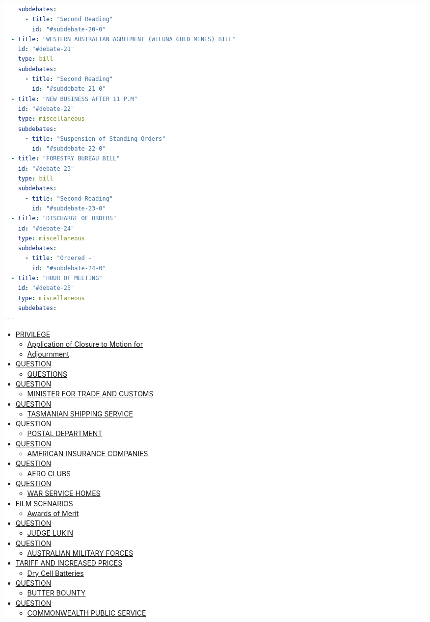 ```yaml
    subdebates:
      - title: "Second Reading"
        id: "#subdebate-20-0"
  - title: "WESTERN AUSTRALIAN AGREEMENT (WILUNA GOLD MINES) BILL"
    id: "#debate-21"
    type: bill
    subdebates:
      - title: "Second Reading"
        id: "#subdebate-21-0"
  - title: "NEW BUSINESS AFTER 11 P.M"
    id: "#debate-22"
    type: miscellaneous
    subdebates:
      - title: "Suspension of Standing Orders"
        id: "#subdebate-22-0"
  - title: "FORESTRY BUREAU BILL"
    id: "#debate-23"
    type: bill
    subdebates:
      - title: "Second Reading"
        id: "#subdebate-23-0"
  - title: "DISCHARGE OF ORDERS"
    id: "#debate-24"
    type: miscellaneous
    subdebates:
      - title: "Ordered -"
        id: "#subdebate-24-0"
  - title: "HOUR OF MEETING"
    id: "#debate-25"
    type: miscellaneous
    subdebates:
---
```


* [PRIVILEGE](#debate-0)
    * [Application of Closure to Motion for](#subdebate-0-0)
    * [Adjournment](#subdebate-0-2)
* [QUESTION](#debate-1)
    * [QUESTIONS](#subdebate-1-0)
* [QUESTION](#debate-2)
    * [MINISTER FOR TRADE AND CUSTOMS](#subdebate-2-0)
* [QUESTION](#debate-3)
    * [TASMANIAN SHIPPING SERVICE](#subdebate-3-0)
* [QUESTION](#debate-4)
    * [POSTAL DEPARTMENT](#subdebate-4-0)
* [QUESTION](#debate-5)
    * [AMERICAN INSURANCE COMPANIES](#subdebate-5-0)
* [QUESTION](#debate-6)
    * [AERO CLUBS](#subdebate-6-0)
* [QUESTION](#debate-7)
    * [WAR SERVICE HOMES](#subdebate-7-0)
* [FILM SCENARIOS](#debate-8)
    * [Awards of Merit](#subdebate-8-0)
* [QUESTION](#debate-9)
    * [JUDGE LUKIN](#subdebate-9-0)
* [QUESTION](#debate-10)
    * [AUSTRALIAN MILITARY FORCES](#subdebate-10-0)
* [TARIFF AND INCREASED PRICES](#debate-11)
    * [Dry Cell Batteries](#subdebate-11-0)
* [QUESTION](#debate-12)
    * [BUTTER BOUNTY](#subdebate-12-0)
* [QUESTION](#debate-13)
    * [COMMONWEALTH PUBLIC SERVICE](#subdebate-13-0)